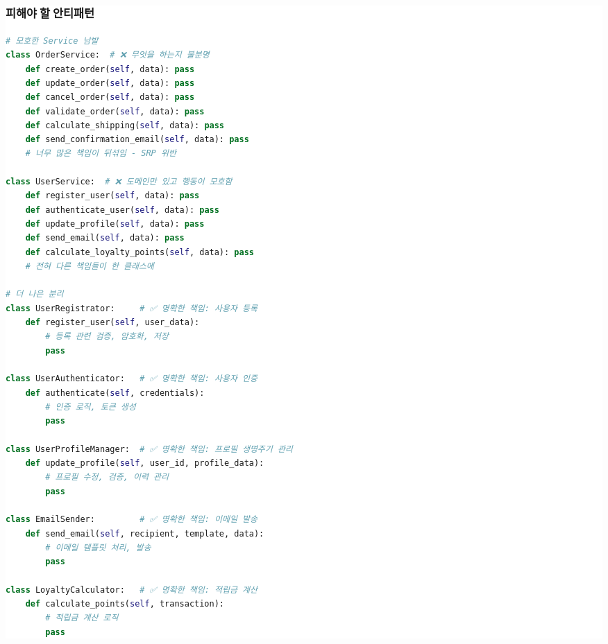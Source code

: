 ### 피해야 할 안티패턴

```python
# 모호한 Service 남발
class OrderService:  # ❌ 무엇을 하는지 불분명
    def create_order(self, data): pass
    def update_order(self, data): pass
    def cancel_order(self, data): pass
    def validate_order(self, data): pass
    def calculate_shipping(self, data): pass
    def send_confirmation_email(self, data): pass
    # 너무 많은 책임이 뒤섞임 - SRP 위반

class UserService:  # ❌ 도메인만 있고 행동이 모호함
    def register_user(self, data): pass
    def authenticate_user(self, data): pass
    def update_profile(self, data): pass
    def send_email(self, data): pass
    def calculate_loyalty_points(self, data): pass
    # 전혀 다른 책임들이 한 클래스에

# 더 나은 분리
class UserRegistrator:     # ✅ 명확한 책임: 사용자 등록
    def register_user(self, user_data):
        # 등록 관련 검증, 암호화, 저장
        pass

class UserAuthenticator:   # ✅ 명확한 책임: 사용자 인증
    def authenticate(self, credentials):
        # 인증 로직, 토큰 생성
        pass

class UserProfileManager:  # ✅ 명확한 책임: 프로필 생명주기 관리
    def update_profile(self, user_id, profile_data):
        # 프로필 수정, 검증, 이력 관리
        pass

class EmailSender:         # ✅ 명확한 책임: 이메일 발송
    def send_email(self, recipient, template, data):
        # 이메일 템플릿 처리, 발송
        pass

class LoyaltyCalculator:   # ✅ 명확한 책임: 적립금 계산
    def calculate_points(self, transaction):
        # 적립금 계산 로직
        pass
```
